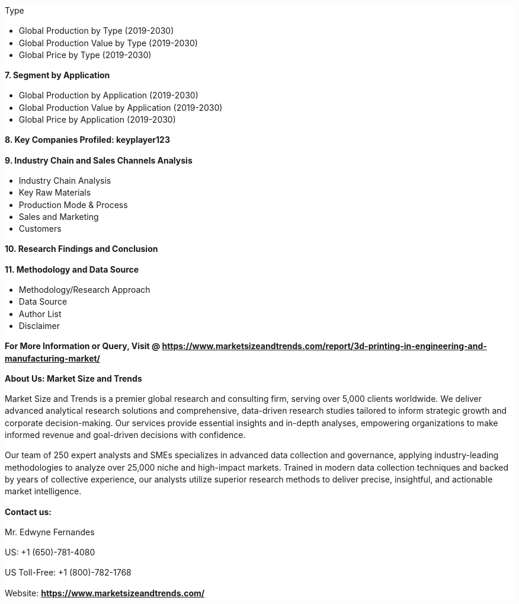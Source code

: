 Type</strong></p><ul><li>Global Production by Type (2019-2030)</li><li>Global Production Value by Type (2019-2030)</li><li>Global Price by Type (2019-2030)</li></ul><p><strong>7. Segment by Application</strong></p><ul><li>Global Production by Application (2019-2030)</li><li>Global Production Value by Application (2019-2030)</li><li>Global Price by Application (2019-2030)</li></ul><p><strong>8. Key Companies Profiled: keyplayer123</strong></p><p><strong>9. Industry Chain and Sales Channels Analysis</strong></p><ul><li>Industry Chain Analysis</li><li>Key Raw Materials</li><li>Production Mode &amp; Process</li><li>Sales and Marketing</li><li>Customers</li></ul><p><strong>10. Research Findings and Conclusion</strong></p><p><strong>11. Methodology and Data Source</strong></p><ul><li>Methodology/Research Approach</li><li>Data Source</li><li>Author List</li><li>Disclaimer</li></ul></p><p><strong>For More Information or Query, Visit @ <a href="https://www.marketsizeandtrends.com/report/3d-printing-in-engineering-and-manufacturing-market/">https://www.marketsizeandtrends.com/report/3d-printing-in-engineering-and-manufacturing-market/</a></strong></p><p><strong>About Us: Market Size and Trends</strong></p><p>Market Size and Trends is a premier global research and consulting firm, serving over 5,000 clients worldwide. We deliver advanced analytical research solutions and comprehensive, data-driven research studies tailored to inform strategic growth and corporate decision-making. Our services provide essential insights and in-depth analyses, empowering organizations to make informed revenue and goal-driven decisions with confidence.</p><p>Our team of 250 expert analysts and SMEs specializes in advanced data collection and governance, applying industry-leading methodologies to analyze over 25,000 niche and high-impact markets. Trained in modern data collection techniques and backed by years of collective experience, our analysts utilize superior research methods to deliver precise, insightful, and actionable market intelligence.</p><p><strong>Contact us:</strong></p><p>Mr. Edwyne Fernandes</p><p>US: +1 (650)-781-4080</p><p>US Toll-Free: +1 (800)-782-1768</p><p>Website: <strong><a href="https://www.marketsizeandtrends.com/">https://www.marketsizeandtrends.com/</a></strong></p>
